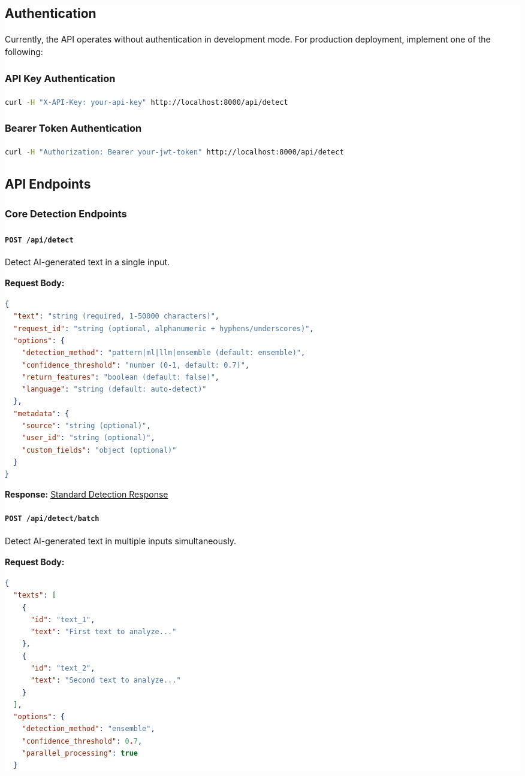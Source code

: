 ## Authentication

Currently, the API operates without authentication in development mode. For production deployment, implement one of the following:

### API Key Authentication
```bash
curl -H "X-API-Key: your-api-key" http://localhost:8000/api/detect
```

### Bearer Token Authentication
```bash
curl -H "Authorization: Bearer your-jwt-token" http://localhost:8000/api/detect
```

## API Endpoints

### Core Detection Endpoints

#### `POST /api/detect`
Detect AI-generated text in a single input.

**Request Body:**
```json
{
  "text": "string (required, 1-50000 characters)",
  "request_id": "string (optional, alphanumeric + hyphens/underscores)",
  "options": {
    "detection_method": "pattern|ml|llm|ensemble (default: ensemble)",
    "confidence_threshold": "number (0-1, default: 0.7)",
    "return_features": "boolean (default: false)",
    "language": "string (default: auto-detect)"
  },
  "metadata": {
    "source": "string (optional)",
    "user_id": "string (optional)",
    "custom_fields": "object (optional)"
  }
}
```

**Response:** [Standard Detection Response](#standard-detection-response)

#### `POST /api/detect/batch`
Detect AI-generated text in multiple inputs simultaneously.

**Request Body:**
```json
{
  "texts": [
    {
      "id": "text_1",
      "text": "First text to analyze..."
    },
    {
      "id": "text_2", 
      "text": "Second text to analyze..."
    }
  ],
  "options": {
    "detection_method": "ensemble",
    "confidence_threshold": 0.7,
    "parallel_processing": true
  }
```